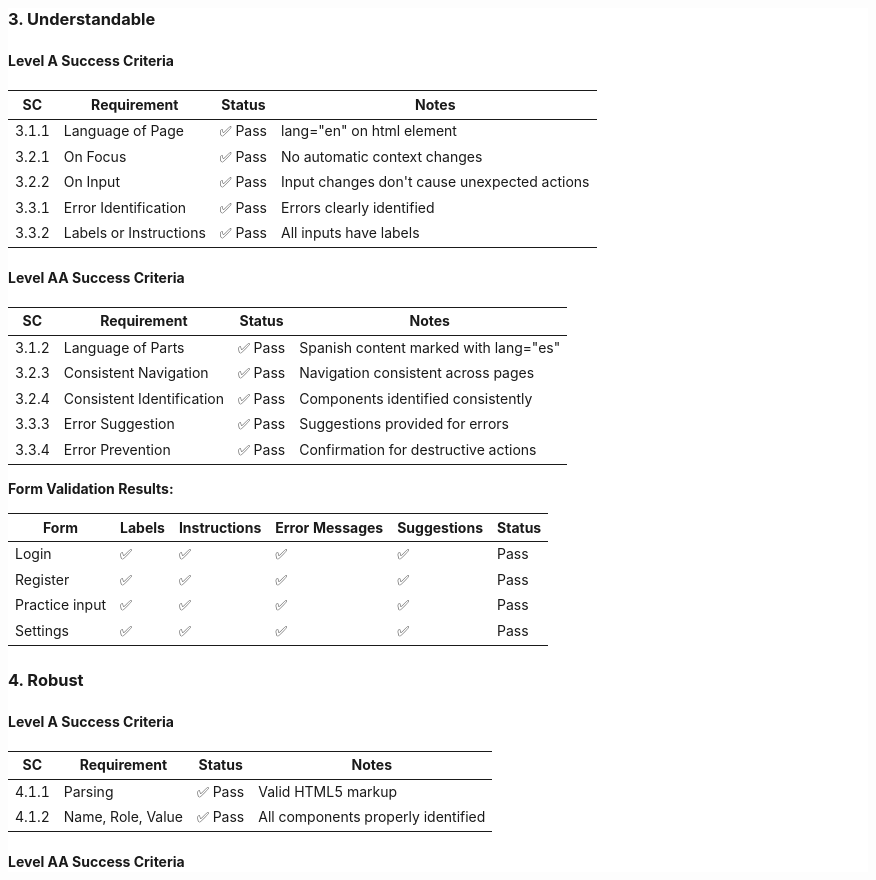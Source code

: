 ### 3. Understandable

#### Level A Success Criteria

| SC | Requirement | Status | Notes |
|----|-------------|--------|-------|
| 3.1.1 | Language of Page | ✅ Pass | lang="en" on html element |
| 3.2.1 | On Focus | ✅ Pass | No automatic context changes |
| 3.2.2 | On Input | ✅ Pass | Input changes don't cause unexpected actions |
| 3.3.1 | Error Identification | ✅ Pass | Errors clearly identified |
| 3.3.2 | Labels or Instructions | ✅ Pass | All inputs have labels |

#### Level AA Success Criteria

| SC | Requirement | Status | Notes |
|----|-------------|--------|-------|
| 3.1.2 | Language of Parts | ✅ Pass | Spanish content marked with lang="es" |
| 3.2.3 | Consistent Navigation | ✅ Pass | Navigation consistent across pages |
| 3.2.4 | Consistent Identification | ✅ Pass | Components identified consistently |
| 3.3.3 | Error Suggestion | ✅ Pass | Suggestions provided for errors |
| 3.3.4 | Error Prevention | ✅ Pass | Confirmation for destructive actions |

**Form Validation Results:**

| Form | Labels | Instructions | Error Messages | Suggestions | Status |
|------|--------|--------------|----------------|-------------|--------|
| Login | ✅ | ✅ | ✅ | ✅ | Pass |
| Register | ✅ | ✅ | ✅ | ✅ | Pass |
| Practice input | ✅ | ✅ | ✅ | ✅ | Pass |
| Settings | ✅ | ✅ | ✅ | ✅ | Pass |

### 4. Robust

#### Level A Success Criteria

| SC | Requirement | Status | Notes |
|----|-------------|--------|-------|
| 4.1.1 | Parsing | ✅ Pass | Valid HTML5 markup |
| 4.1.2 | Name, Role, Value | ✅ Pass | All components properly identified |

#### Level AA Success Criteria
